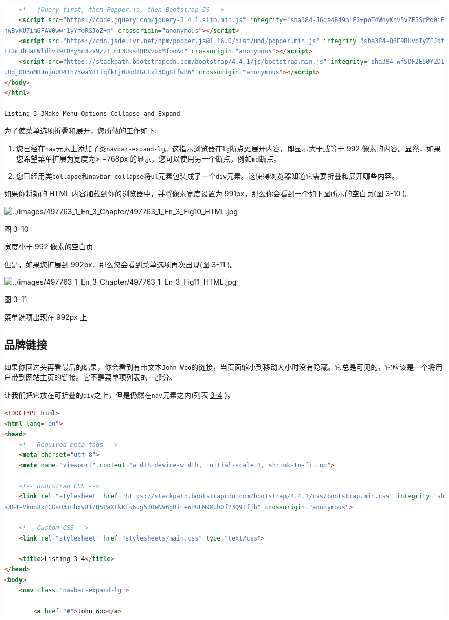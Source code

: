 ```html
    <!-- jQuery first, then Popper.js, then Bootstrap JS -->
    <script src="https://code.jquery.com/jquery-3.4.1.slim.min.js" integrity="sha384-J6qa4849blE2+poT4WnyKhv5vZF5SrPo0iEjwBvKU7imGFAV0wwj1yYfoRSJoZ+n" crossorigin="anonymous"></script>
    <script src="https://cdn.jsdelivr.net/npm/popper.js@1.16.0/dist/umd/popper.min.js" integrity="sha384-Q6E9RHvbIyZFJoft+2mJbHaEWldlvI9IOYy5n3zV9zzTtmI3UksdQRVvoxMfooAo" crossorigin="anonymous"></script>
    <script src="https://stackpath.bootstrapcdn.com/bootstrap/4.4.1/js/bootstrap.min.js" integrity="sha384-wfSDF2E50Y2D1uUdj0O3uMBJnjuUD4Ih7YwaYd1iqfktj0Uod8GCExl3Og8ifwB6" crossorigin="anonymous"></script>
</body>
</html>

Listing 3-3Make Menu Options Collapse and Expand

```

为了使菜单选项折叠和展开，您所做的工作如下:

1.  您已经在`nav`元素上添加了类`navbar-expand-lg`。这指示浏览器在`lg`断点处展开内容，即显示大于或等于 992 像素的内容。显然，如果您希望菜单扩展为宽度为> =768px 的显示，您可以使用另一个断点，例如`md`断点。

2.  您已经用类`collapse`和`navbar-collapse`将`ul`元素包装成了一个`div`元素。这使得浏览器知道它需要折叠和展开哪些内容。

如果你将新的 HTML 内容加载到你的浏览器中，并将像素宽度设置为 991px，那么你会看到一个如下图所示的空白页(图 [3-10](#Fig10) )。

![../images/497763_1_En_3_Chapter/497763_1_En_3_Fig10_HTML.jpg](../images/497763_1_En_3_Chapter/497763_1_En_3_Fig10_HTML.jpg)

图 3-10

宽度小于 992 像素的空白页

但是，如果您扩展到 992px，那么您会看到菜单选项再次出现(图 [3-11](#Fig11) )。

![../images/497763_1_En_3_Chapter/497763_1_En_3_Fig11_HTML.jpg](../images/497763_1_En_3_Chapter/497763_1_En_3_Fig11_HTML.jpg)

图 3-11

菜单选项出现在 992px 上

## 品牌链接

如果你回过头再看最后的结果，你会看到有带文本`John Woo`的链接，当页面缩小到移动大小时没有隐藏。它总是可见的，它应该是一个将用户带到网站主页的链接。它不是菜单项列表的一部分。

让我们把它放在可折叠的`div`之上，但是仍然在`nav`元素之内(列表 [3-4](#PC4) )。

```html
<!DOCTYPE html>
<html lang="en">
<head>
    <!-- Required meta tags -->
    <meta charset="utf-8">
    <meta name="viewport" content="width=device-width, initial-scale=1, shrink-to-fit=no">

    <!-- Bootstrap CSS -->
    <link rel="stylesheet" href="https://stackpath.bootstrapcdn.com/bootstrap/4.4.1/css/bootstrap.min.css" integrity="sha384-Vkoo8x4CGsO3+Hhxv8T/Q5PaXtkKtu6ug5TOeNV6gBiFeWPGFN9MuhOf23Q9Ifjh" crossorigin="anonymous">

    <!-- Custom CSS -->
    <link rel="stylesheet" href="stylesheets/main.css" type="text/css">

    <title>Listing 3-4</title>
</head>
<body>
    <nav class="navbar-expand-lg">

        <a href="#">John Woo</a>

```